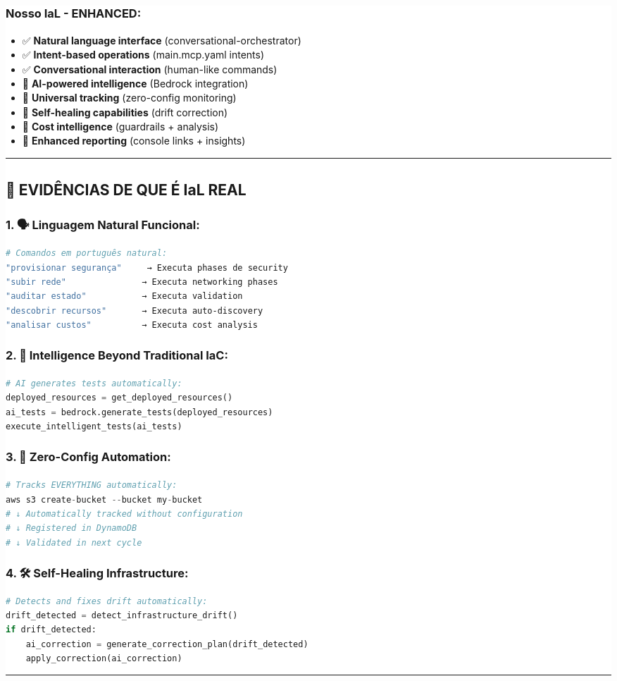 ### **Nosso IaL - ENHANCED:**
- ✅ **Natural language interface** (conversational-orchestrator)
- ✅ **Intent-based operations** (main.mcp.yaml intents)
- ✅ **Conversational interaction** (human-like commands)
- 🚀 **AI-powered intelligence** (Bedrock integration)
- 🚀 **Universal tracking** (zero-config monitoring)
- 🚀 **Self-healing capabilities** (drift correction)
- 🚀 **Cost intelligence** (guardrails + analysis)
- 🚀 **Enhanced reporting** (console links + insights)

---

## 🎯 **EVIDÊNCIAS DE QUE É IaL REAL**

### **1. 🗣️ Linguagem Natural Funcional:**
```bash
# Comandos em português natural:
"provisionar segurança"     → Executa phases de security
"subir rede"               → Executa networking phases  
"auditar estado"           → Executa validation
"descobrir recursos"       → Executa auto-discovery
"analisar custos"          → Executa cost analysis
```

### **2. 🧠 Intelligence Beyond Traditional IaC:**
```python
# AI generates tests automatically:
deployed_resources = get_deployed_resources()
ai_tests = bedrock.generate_tests(deployed_resources)
execute_intelligent_tests(ai_tests)
```

### **3. 🔄 Zero-Config Automation:**
```python
# Tracks EVERYTHING automatically:
aws s3 create-bucket --bucket my-bucket
# ↓ Automatically tracked without configuration
# ↓ Registered in DynamoDB
# ↓ Validated in next cycle
```

### **4. 🛠️ Self-Healing Infrastructure:**
```python
# Detects and fixes drift automatically:
drift_detected = detect_infrastructure_drift()
if drift_detected:
    ai_correction = generate_correction_plan(drift_detected)
    apply_correction(ai_correction)
```

---

